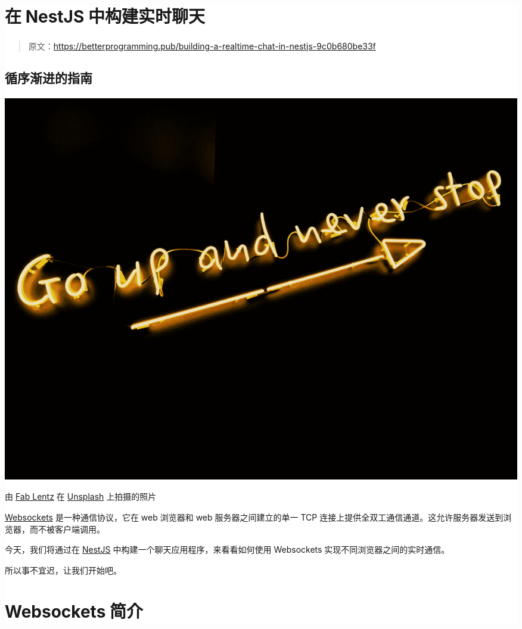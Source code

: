 # 在 NestJS 中构建实时聊天

> 原文：<https://betterprogramming.pub/building-a-realtime-chat-in-nestjs-9c0b680be33f>

## 循序渐进的指南

![](img/3ef56ec8118925c1a5b681637efe6a21.png)

由 [Fab Lentz](https://unsplash.com/@fossy?utm_source=medium&utm_medium=referral) 在 [Unsplash](https://unsplash.com?utm_source=medium&utm_medium=referral) 上拍摄的照片

[Websockets](https://en.wikipedia.org/wiki/WebSocket) 是一种通信协议，它在 web 浏览器和 web 服务器之间建立的单一 TCP 连接上提供全双工通信通道。这允许服务器发送到浏览器，而不被客户端调用。

今天，我们将通过在 [NestJS](https://nestjs.com/) 中构建一个聊天应用程序，来看看如何使用 Websockets 实现不同浏览器之间的实时通信。

所以事不宜迟，让我们开始吧。

# Websockets 简介
